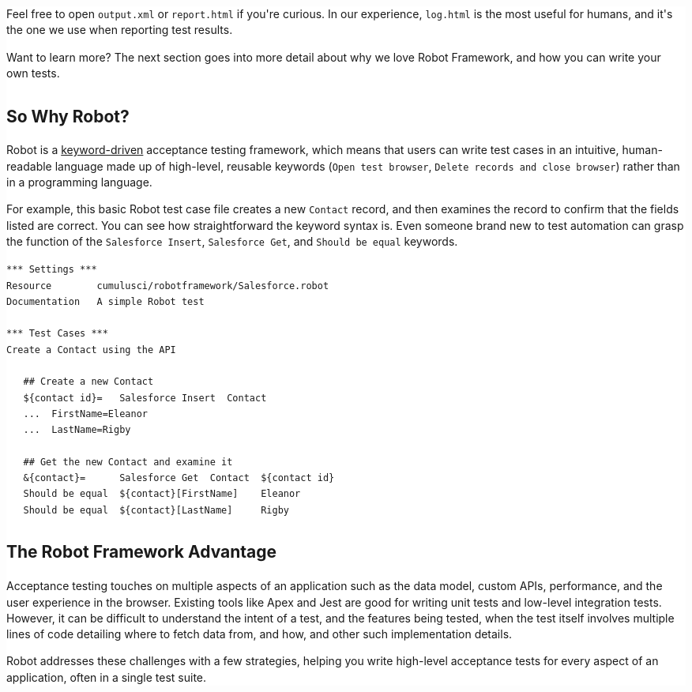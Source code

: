 Feel free to open `output.xml` or `report.html` if you\'re curious. In
our experience, `log.html` is the most useful for humans, and it\'s the
one we use when reporting test results.

Want to learn more? The next section goes into more detail about why we
love Robot Framework, and how you can write your own tests.

## So Why Robot?

Robot is a
[keyword-driven](https://robocorp.com/docs/languages-and-frameworks/robot-framework/keywords)
acceptance testing framework, which means that users can write test
cases in an intuitive, human-readable language made up of high-level,
reusable keywords (`Open test browser`,
`Delete records and close browser`) rather than in a programming
language.

For example, this basic Robot test case file creates a new `Contact`
record, and then examines the record to confirm that the fields listed
are correct. You can see how straightforward the keyword syntax is. Even
someone brand new to test automation can grasp the function of the
`Salesforce Insert`, `Salesforce Get`, and `Should be equal` keywords.

```robotframework
*** Settings ***
Resource        cumulusci/robotframework/Salesforce.robot
Documentation   A simple Robot test

*** Test Cases ***
Create a Contact using the API

   ## Create a new Contact
   ${contact id}=   Salesforce Insert  Contact
   ...  FirstName=Eleanor
   ...  LastName=Rigby

   ## Get the new Contact and examine it
   &{contact}=      Salesforce Get  Contact  ${contact id}
   Should be equal  ${contact}[FirstName]    Eleanor
   Should be equal  ${contact}[LastName]     Rigby
```

## The Robot Framework Advantage

Acceptance testing touches on multiple aspects of an application such as
the data model, custom APIs, performance, and the user experience in the
browser. Existing tools like Apex and Jest are good for writing unit
tests and low-level integration tests. However, it can be difficult to
understand the intent of a test, and the features being tested, when the
test itself involves multiple lines of code detailing where to fetch
data from, and how, and other such implementation details.

Robot addresses these challenges with a few strategies, helping you
write high-level acceptance tests for every aspect of an application,
often in a single test suite.
